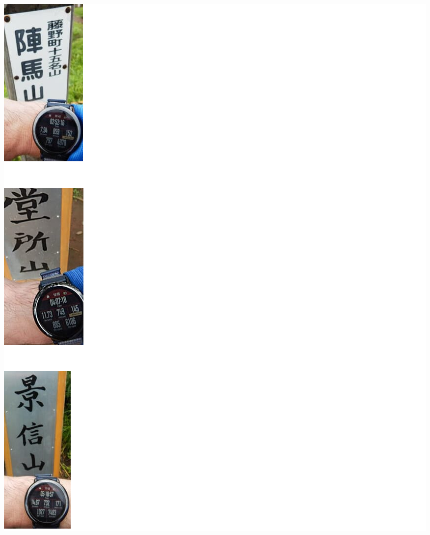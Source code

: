

![fdaec3c5efa3648fa8bee44c4b2b5a8d.jpg](images/fdaec3c5efa3648fa8bee44c4b2b5a8d.jpg)

　

![f9dfa3e22b669e10920650aafbf9e3c4.jpg](images/f9dfa3e22b669e10920650aafbf9e3c4.jpg)

　

![2a79105f63e757695f30295dd0eef29d.jpg](images/2a79105f63e757695f30295dd0eef29d.jpg)
